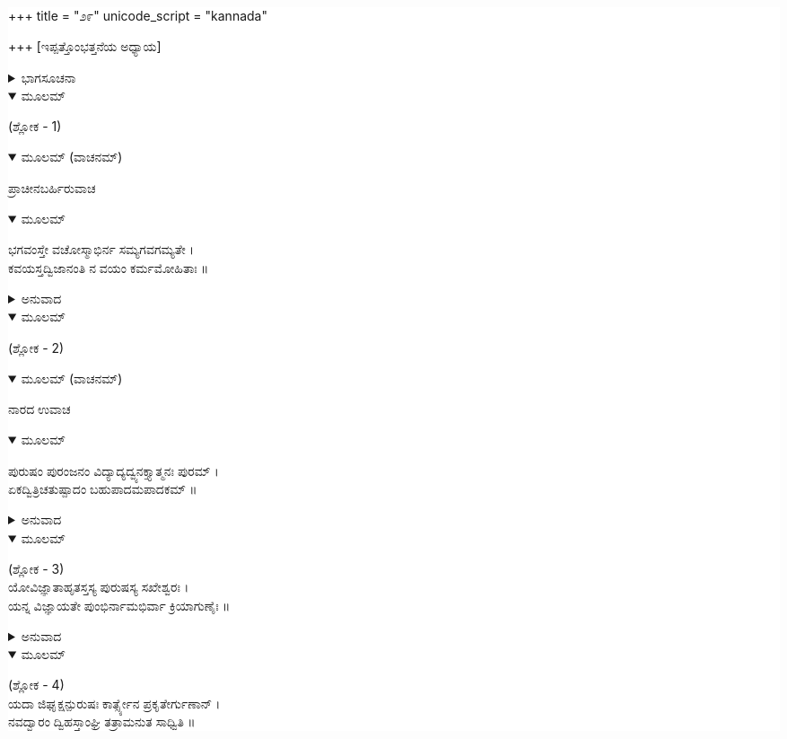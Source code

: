 +++
title = "೨೯"
unicode_script = "kannada"

+++
[ಇಪ್ಪತ್ತೊಂಭತ್ತನೆಯ ಅಧ್ಯಾಯ]



<details><summary>ಭಾಗಸೂಚನಾ</summary></details>

<details open><summary>ಮೂಲಮ್</summary>

(ಶ್ಲೋಕ - 1)
</details>

<details open><summary>ಮೂಲಮ್ (ವಾಚನಮ್)</summary>

ಪ್ರಾಚೀನಬರ್ಹಿರುವಾಚ
</details>

<details open><summary>ಮೂಲಮ್</summary>

ಭಗವಂಸ್ತೇ ವಚೋಸ್ಮಾಭಿರ್ನ ಸಮ್ಯಗವಗಮ್ಯತೇ ।  
ಕವಯಸ್ತದ್ವಿಜಾನಂತಿ ನ ವಯಂ ಕರ್ಮಮೋಹಿತಾಃ ॥
</details>

<details><summary>ಅನುವಾದ</summary></details>

<details open><summary>ಮೂಲಮ್</summary>

(ಶ್ಲೋಕ - 2)
</details>

<details open><summary>ಮೂಲಮ್ (ವಾಚನಮ್)</summary>

ನಾರದ ಉವಾಚ
</details>

<details open><summary>ಮೂಲಮ್</summary>

ಪುರುಷಂ ಪುರಂಜನಂ ವಿದ್ಯಾದ್ಯದ್ವ್ಯನಕ್ತ್ಯಾತ್ಮನಃ ಪುರಮ್ ।  
ಏಕದ್ವಿತ್ರಿಚತುಷ್ಪಾದಂ ಬಹುಪಾದಮಪಾದಕಮ್ ॥
</details>

<details><summary>ಅನುವಾದ</summary></details>

<details open><summary>ಮೂಲಮ್</summary>

(ಶ್ಲೋಕ - 3)  
ಯೋವಿಜ್ಞಾತಾಹೃತಸ್ತಸ್ಯ ಪುರುಷಸ್ಯ ಸಖೇಶ್ವರಃ ।  
ಯನ್ನ ವಿಜ್ಞಾಯತೇ ಪುಂಭಿರ್ನಾಮಭಿರ್ವಾ ಕ್ರಿಯಾಗುಣೈಃ ॥
</details>

<details><summary>ಅನುವಾದ</summary></details>

<details open><summary>ಮೂಲಮ್</summary>

(ಶ್ಲೋಕ - 4)  
ಯದಾ ಜಿಘೃಕ್ಷನ್ಪುರುಷಃ ಕಾರ್ತ್ಸ್ಯೇನ ಪ್ರಕೃತೇರ್ಗುಣಾನ್ ।  
ನವದ್ವಾರಂ ದ್ವಿಹಸ್ತಾಂಘ್ರಿ ತತ್ರಾಮನುತ ಸಾಧ್ವಿತಿ ॥
</details>
